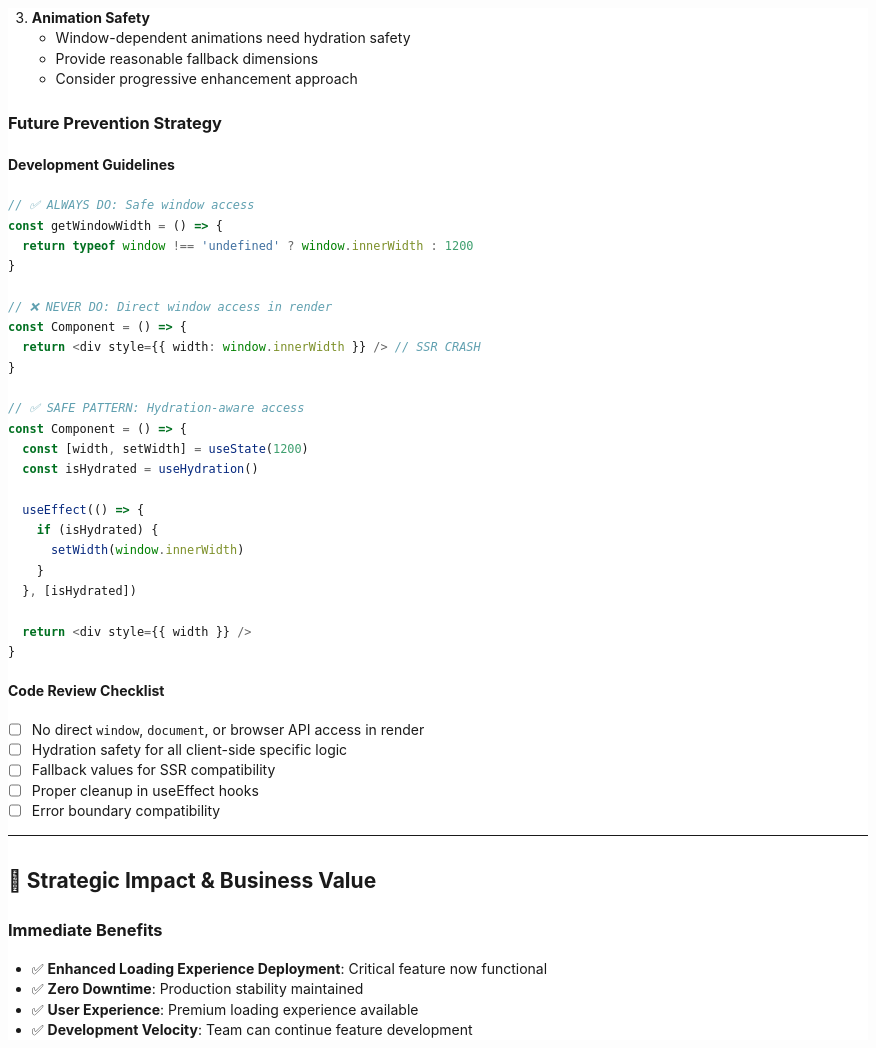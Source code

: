 3. **Animation Safety**
   - Window-dependent animations need hydration safety
   - Provide reasonable fallback dimensions
   - Consider progressive enhancement approach

### **Future Prevention Strategy**

#### **Development Guidelines**
```typescript
// ✅ ALWAYS DO: Safe window access
const getWindowWidth = () => {
  return typeof window !== 'undefined' ? window.innerWidth : 1200
}

// ❌ NEVER DO: Direct window access in render
const Component = () => {
  return <div style={{ width: window.innerWidth }} /> // SSR CRASH
}

// ✅ SAFE PATTERN: Hydration-aware access
const Component = () => {
  const [width, setWidth] = useState(1200)
  const isHydrated = useHydration()

  useEffect(() => {
    if (isHydrated) {
      setWidth(window.innerWidth)
    }
  }, [isHydrated])

  return <div style={{ width }} />
}
```

#### **Code Review Checklist**
- [ ] No direct `window`, `document`, or browser API access in render
- [ ] Hydration safety for all client-side specific logic
- [ ] Fallback values for SSR compatibility
- [ ] Proper cleanup in useEffect hooks
- [ ] Error boundary compatibility

---

## 🎯 **Strategic Impact & Business Value**

### **Immediate Benefits**
- ✅ **Enhanced Loading Experience Deployment**: Critical feature now functional
- ✅ **Zero Downtime**: Production stability maintained
- ✅ **User Experience**: Premium loading experience available
- ✅ **Development Velocity**: Team can continue feature development
